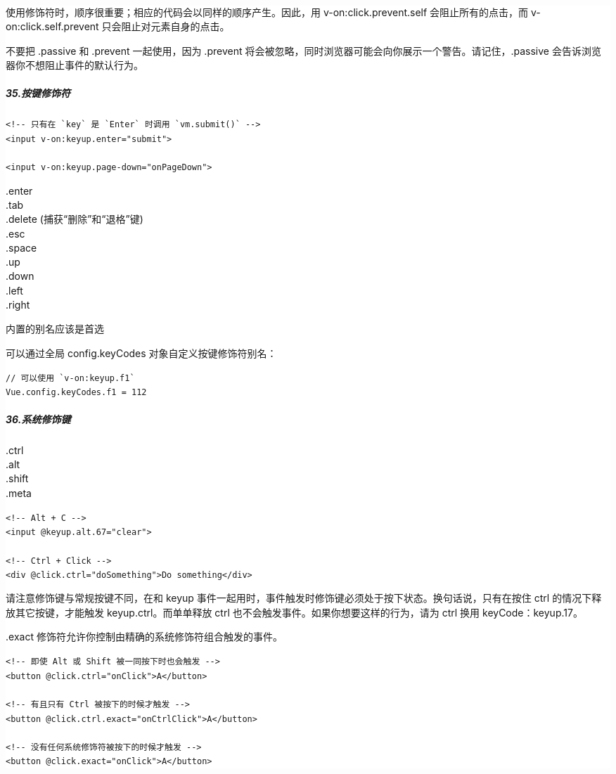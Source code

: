 使用修饰符时，顺序很重要；相应的代码会以同样的顺序产生。因此，用 v-on:click.prevent.self 会阻止所有的点击，而 v-on:click.self.prevent 只会阻止对元素自身的点击。

不要把 .passive 和 .prevent 一起使用，因为 .prevent 将会被忽略，同时浏览器可能会向你展示一个警告。请记住，.passive 会告诉浏览器你不想阻止事件的默认行为。

##### 35.按键修饰符
```
<!-- 只有在 `key` 是 `Enter` 时调用 `vm.submit()` -->
<input v-on:keyup.enter="submit">

<input v-on:keyup.page-down="onPageDown">

```
.enter  
.tab  
.delete (捕获“删除”和“退格”键)  
.esc  
.space  
.up  
.down  
.left  
.right

内置的别名应该是首选

可以通过全局 config.keyCodes 对象自定义按键修饰符别名：
```
// 可以使用 `v-on:keyup.f1`
Vue.config.keyCodes.f1 = 112
```

##### 36.系统修饰键
.ctrl  
.alt  
.shift  
.meta

```
<!-- Alt + C -->
<input @keyup.alt.67="clear">

<!-- Ctrl + Click -->
<div @click.ctrl="doSomething">Do something</div>
```
请注意修饰键与常规按键不同，在和 keyup 事件一起用时，事件触发时修饰键必须处于按下状态。换句话说，只有在按住 ctrl 的情况下释放其它按键，才能触发 keyup.ctrl。而单单释放 ctrl 也不会触发事件。如果你想要这样的行为，请为 ctrl 换用 keyCode：keyup.17。

.exact 修饰符允许你控制由精确的系统修饰符组合触发的事件。

```
<!-- 即使 Alt 或 Shift 被一同按下时也会触发 -->
<button @click.ctrl="onClick">A</button>

<!-- 有且只有 Ctrl 被按下的时候才触发 -->
<button @click.ctrl.exact="onCtrlClick">A</button>

<!-- 没有任何系统修饰符被按下的时候才触发 -->
<button @click.exact="onClick">A</button>
```
